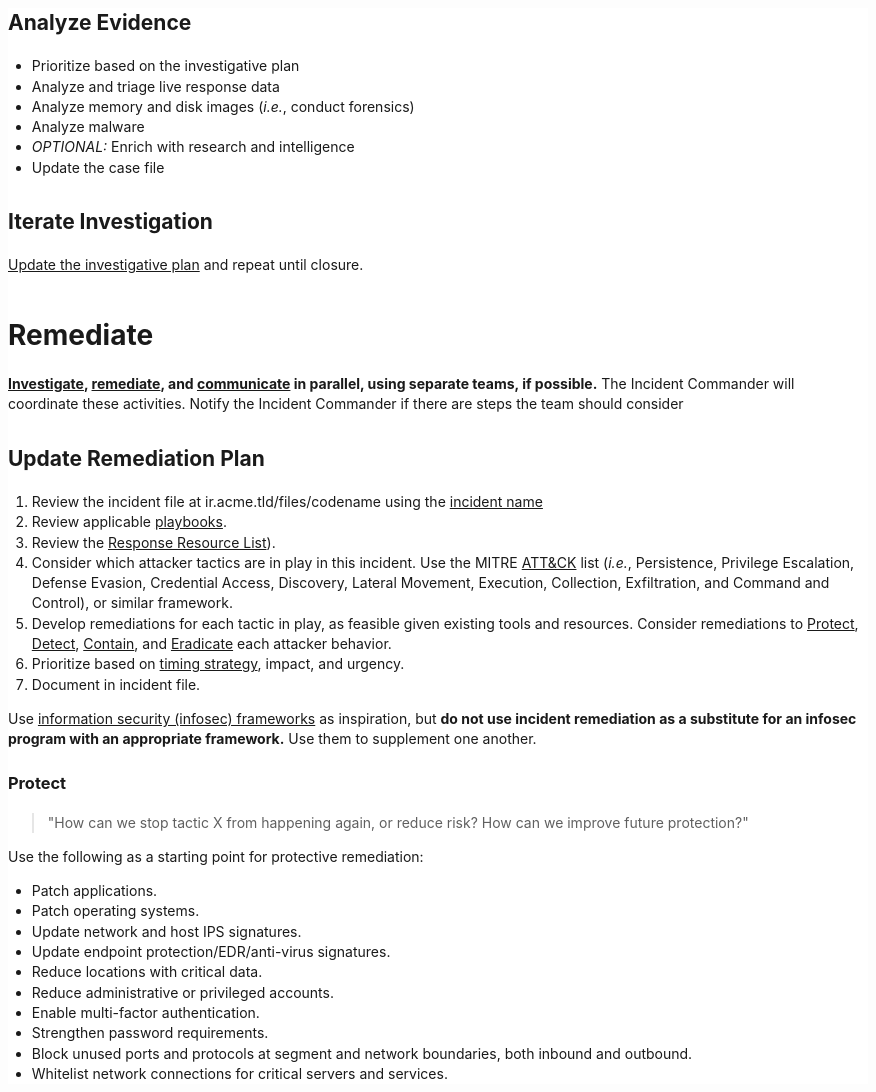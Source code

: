 ## Analyze Evidence

* Prioritize based on the investigative plan
* Analyze and triage live response data
* Analyze memory and disk images (_i.e._, conduct forensics)
* Analyze malware
* _OPTIONAL:_ Enrich with research and intelligence
* Update the case file

## Iterate Investigation

[Update the investigative plan](#update-investigative-plan) and repeat until closure.

# Remediate

**[Investigate](#investigate), [remediate](#remediate), and [communicate](#communicate) in parallel, using separate teams, if possible.**  The Incident Commander will coordinate these activities.  Notify the Incident Commander if there are steps the team should consider

## Update Remediation Plan

1. Review the incident file at ir.acme.tld/files/codename using the [incident name](#name-the-incident)
1. Review applicable [playbooks](#playbooks).
1. Review the [Response Resource List](#reference-response-resource-list)).
1. Consider which attacker tactics are in play in this incident.  Use the MITRE [ATT&CK](https://attack.mitre.org/wiki/Main_Page) list (_i.e._, Persistence, Privilege Escalation, Defense Evasion, Credential Access, Discovery, Lateral Movement, Execution, Collection, Exfiltration, and Command and Control), or similar framework.
1. Develop remediations for each tactic in play, as feasible given existing tools and resources.  Consider remediations to [Protect](#protect), [Detect](#detect), [Contain](#contain), and [Eradicate](#eradicate) each attacker behavior.
1. Prioritize based on [timing strategy](#choose-remediation-timing), impact, and urgency.
1. Document in incident file.

Use [information security (infosec) frameworks](https://www.nist.gov/cyberframework) as inspiration, but **do not use incident remediation as a substitute for an infosec program with an appropriate framework.**  Use them to supplement one another.

### Protect

> "How can we stop tactic X from happening again, or reduce risk?  How can we improve future protection?"

Use the following as a starting point for protective remediation:

* Patch applications.
* Patch operating systems.
* Update network and host IPS signatures.
* Update endpoint protection/EDR/anti-virus signatures.
* Reduce locations with critical data.
* Reduce administrative or privileged accounts.
* Enable multi-factor authentication.
* Strengthen password requirements.
* Block unused ports and protocols at segment and network boundaries, both inbound and outbound.
* Whitelist network connections for critical servers and services.
